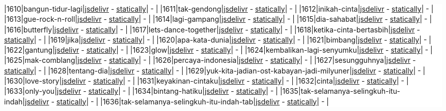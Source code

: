 |1610|bangun-tidur-lagi|[jsdelivr](https://cdn.jsdelivr.net/gh/dbchord/c3-1-3/1-5000/1501-2000/bangun-tidur-lagi.webp) - [statically](https://cdn.statically.io/gh/dbchord/c3-1-3/i/1-5000/1501-2000/bangun-tidur-lagi.webp)| - |
|1611|tak-gendong|[jsdelivr](https://cdn.jsdelivr.net/gh/dbchord/c3-1-3/1-5000/1501-2000/tak-gendong.webp) - [statically](https://cdn.statically.io/gh/dbchord/c3-1-3/i/1-5000/1501-2000/tak-gendong.webp)| - |
|1612|inikah-cinta|[jsdelivr](https://cdn.jsdelivr.net/gh/dbchord/c3-1-3/1-5000/1501-2000/inikah-cinta.webp) - [statically](https://cdn.statically.io/gh/dbchord/c3-1-3/i/1-5000/1501-2000/inikah-cinta.webp)| - |
|1613|gue-rock-n-roll|[jsdelivr](https://cdn.jsdelivr.net/gh/dbchord/c3-1-3/1-5000/1501-2000/gue-rock-n-roll.webp) - [statically](https://cdn.statically.io/gh/dbchord/c3-1-3/i/1-5000/1501-2000/gue-rock-n-roll.webp)| - |
|1614|lagi-gampang|[jsdelivr](https://cdn.jsdelivr.net/gh/dbchord/c3-1-3/1-5000/1501-2000/lagi-gampang.webp) - [statically](https://cdn.statically.io/gh/dbchord/c3-1-3/i/1-5000/1501-2000/lagi-gampang.webp)| - |
|1615|dia-sahabat|[jsdelivr](https://cdn.jsdelivr.net/gh/dbchord/c3-1-3/1-5000/1501-2000/dia-sahabat.webp) - [statically](https://cdn.statically.io/gh/dbchord/c3-1-3/i/1-5000/1501-2000/dia-sahabat.webp)| - |
|1616|butterfly|[jsdelivr](https://cdn.jsdelivr.net/gh/dbchord/c3-1-3/1-5000/1501-2000/butterfly.webp) - [statically](https://cdn.statically.io/gh/dbchord/c3-1-3/i/1-5000/1501-2000/butterfly.webp)| - |
|1617|lets-dance-together|[jsdelivr](https://cdn.jsdelivr.net/gh/dbchord/c3-1-3/1-5000/1501-2000/lets-dance-together.webp) - [statically](https://cdn.statically.io/gh/dbchord/c3-1-3/i/1-5000/1501-2000/lets-dance-together.webp)| - |
|1618|ketika-cinta-bertasbih|[jsdelivr](https://cdn.jsdelivr.net/gh/dbchord/c3-1-3/1-5000/1501-2000/ketika-cinta-bertasbih.webp) - [statically](https://cdn.statically.io/gh/dbchord/c3-1-3/i/1-5000/1501-2000/ketika-cinta-bertasbih.webp)| - |
|1619|jika|[jsdelivr](https://cdn.jsdelivr.net/gh/dbchord/c3-1-3/1-5000/1501-2000/jika.webp) - [statically](https://cdn.statically.io/gh/dbchord/c3-1-3/i/1-5000/1501-2000/jika.webp)| - |
|1620|apa-kata-dunia|[jsdelivr](https://cdn.jsdelivr.net/gh/dbchord/c3-1-3/1-5000/1501-2000/apa-kata-dunia.webp) - [statically](https://cdn.statically.io/gh/dbchord/c3-1-3/i/1-5000/1501-2000/apa-kata-dunia.webp)| - |
|1621|bimbang|[jsdelivr](https://cdn.jsdelivr.net/gh/dbchord/c3-1-3/1-5000/1501-2000/bimbang.webp) - [statically](https://cdn.statically.io/gh/dbchord/c3-1-3/i/1-5000/1501-2000/bimbang.webp)| - |
|1622|gantung|[jsdelivr](https://cdn.jsdelivr.net/gh/dbchord/c3-1-3/1-5000/1501-2000/gantung.webp) - [statically](https://cdn.statically.io/gh/dbchord/c3-1-3/i/1-5000/1501-2000/gantung.webp)| - |
|1623|glow|[jsdelivr](https://cdn.jsdelivr.net/gh/dbchord/c3-1-3/1-5000/1501-2000/glow.webp) - [statically](https://cdn.statically.io/gh/dbchord/c3-1-3/i/1-5000/1501-2000/glow.webp)| - |
|1624|kembalikan-lagi-senyumku|[jsdelivr](https://cdn.jsdelivr.net/gh/dbchord/c3-1-3/1-5000/1501-2000/kembalikan-lagi-senyumku.webp) - [statically](https://cdn.statically.io/gh/dbchord/c3-1-3/i/1-5000/1501-2000/kembalikan-lagi-senyumku.webp)| - |
|1625|mak-comblang|[jsdelivr](https://cdn.jsdelivr.net/gh/dbchord/c3-1-3/1-5000/1501-2000/mak-comblang.webp) - [statically](https://cdn.statically.io/gh/dbchord/c3-1-3/i/1-5000/1501-2000/mak-comblang.webp)| - |
|1626|percaya-indonesia|[jsdelivr](https://cdn.jsdelivr.net/gh/dbchord/c3-1-3/1-5000/1501-2000/percaya-indonesia.webp) - [statically](https://cdn.statically.io/gh/dbchord/c3-1-3/i/1-5000/1501-2000/percaya-indonesia.webp)| - |
|1627|sesungguhnya|[jsdelivr](https://cdn.jsdelivr.net/gh/dbchord/c3-1-3/1-5000/1501-2000/sesungguhnya.webp) - [statically](https://cdn.statically.io/gh/dbchord/c3-1-3/i/1-5000/1501-2000/sesungguhnya.webp)| - |
|1628|tentang-dia|[jsdelivr](https://cdn.jsdelivr.net/gh/dbchord/c3-1-3/1-5000/1501-2000/tentang-dia.webp) - [statically](https://cdn.statically.io/gh/dbchord/c3-1-3/i/1-5000/1501-2000/tentang-dia.webp)| - |
|1629|yuk-kita-jadian-ost-kabayan-jadi-milyuner|[jsdelivr](https://cdn.jsdelivr.net/gh/dbchord/c3-1-3/1-5000/1501-2000/yuk-kita-jadian-ost-kabayan-jadi-milyuner.webp) - [statically](https://cdn.statically.io/gh/dbchord/c3-1-3/i/1-5000/1501-2000/yuk-kita-jadian-ost-kabayan-jadi-milyuner.webp)| - |
|1630|love-story|[jsdelivr](https://cdn.jsdelivr.net/gh/dbchord/c3-1-3/1-5000/1501-2000/love-story.webp) - [statically](https://cdn.statically.io/gh/dbchord/c3-1-3/i/1-5000/1501-2000/love-story.webp)| - |
|1631|keyakinan-cintaku|[jsdelivr](https://cdn.jsdelivr.net/gh/dbchord/c3-1-3/1-5000/1501-2000/keyakinan-cintaku.webp) - [statically](https://cdn.statically.io/gh/dbchord/c3-1-3/i/1-5000/1501-2000/keyakinan-cintaku.webp)| - |
|1632|cinta|[jsdelivr](https://cdn.jsdelivr.net/gh/dbchord/c3-1-3/1-5000/1501-2000/cinta.webp) - [statically](https://cdn.statically.io/gh/dbchord/c3-1-3/i/1-5000/1501-2000/cinta.webp)| - |
|1633|only-you|[jsdelivr](https://cdn.jsdelivr.net/gh/dbchord/c3-1-3/1-5000/1501-2000/only-you.webp) - [statically](https://cdn.statically.io/gh/dbchord/c3-1-3/i/1-5000/1501-2000/only-you.webp)| - |
|1634|bintang-hatiku|[jsdelivr](https://cdn.jsdelivr.net/gh/dbchord/c3-1-3/1-5000/1501-2000/bintang-hatiku.webp) - [statically](https://cdn.statically.io/gh/dbchord/c3-1-3/i/1-5000/1501-2000/bintang-hatiku.webp)| - |
|1635|tak-selamanya-selingkuh-itu-indah|[jsdelivr](https://cdn.jsdelivr.net/gh/dbchord/c3-1-3/1-5000/1501-2000/tak-selamanya-selingkuh-itu-indah.webp) - [statically](https://cdn.statically.io/gh/dbchord/c3-1-3/i/1-5000/1501-2000/tak-selamanya-selingkuh-itu-indah.webp)| - |
|1636|tak-selamanya-selingkuh-itu-indah-tab|[jsdelivr](https://cdn.jsdelivr.net/gh/dbchord/c3-1-3/1-5000/1501-2000/tak-selamanya-selingkuh-itu-indah-tab.webp) - [statically](https://cdn.statically.io/gh/dbchord/c3-1-3/i/1-5000/1501-2000/tak-selamanya-selingkuh-itu-indah-tab.webp)| - |